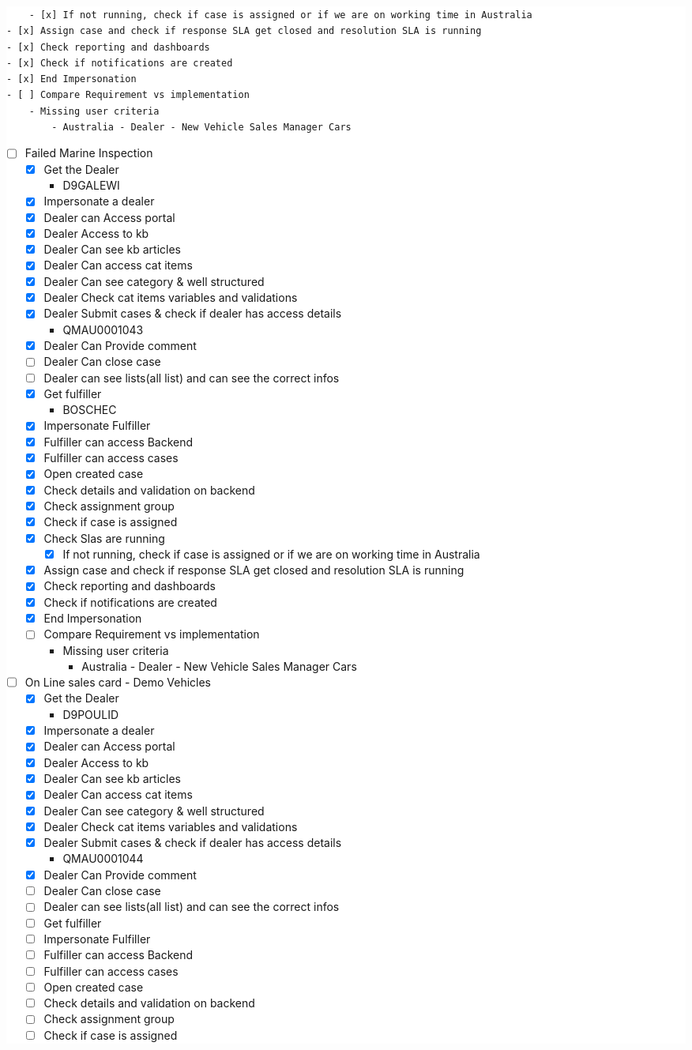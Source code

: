 		- [x] If not running, check if case is assigned or if we are on working time in Australia
	- [x] Assign case and check if response SLA get closed and resolution SLA is running
	- [x] Check reporting and dashboards
	- [x] Check if notifications are created
	- [x] End Impersonation
	- [ ] Compare Requirement vs implementation
		- Missing user criteria
			- Australia - Dealer - New Vehicle Sales Manager Cars
- [ ] Failed Marine Inspection
	- [x] Get the Dealer
		- D9GALEWI
	- [x] Impersonate a dealer
	- [x] Dealer can Access portal
	- [x] Dealer Access to kb
	- [x] Dealer Can see kb articles
	- [x] Dealer Can access cat items
	- [x] Dealer Can see category & well structured
	- [x] Dealer Check cat items variables and validations
	- [x] Dealer Submit cases & check if dealer has access details
		- QMAU0001043
	- [x] Dealer Can Provide comment
	- [ ] Dealer Can close case
	- [ ] Dealer can see lists(all list) and can see the correct infos
	- [x] Get fulfiller
		- BOSCHEC
	- [x] Impersonate Fulfiller
	- [x] Fulfiller can access Backend
	- [x] Fulfiller can access cases
	- [x] Open created case
	- [x] Check details and validation on backend
	- [x] Check assignment group
	- [x] Check if case is assigned
	- [x] Check Slas are running
		- [x] If not running, check if case is assigned or if we are on working time in Australia
	- [x] Assign case and check if response SLA get closed and resolution SLA is running
	- [x] Check reporting and dashboards
	- [x] Check if notifications are created
	- [x] End Impersonation
	- [ ] Compare Requirement vs implementation
		- Missing user criteria
			- Australia - Dealer - New Vehicle Sales Manager Cars
- [ ] On Line sales card - Demo Vehicles
	- [x] Get the Dealer
		- D9POULID
	- [x] Impersonate a dealer
	- [x] Dealer can Access portal
	- [x] Dealer Access to kb
	- [x] Dealer Can see kb articles
	- [x] Dealer Can access cat items
	- [x] Dealer Can see category & well structured
	- [x] Dealer Check cat items variables and validations
	- [x] Dealer Submit cases & check if dealer has access details
		- QMAU0001044
	- [x] Dealer Can Provide comment
	- [ ] Dealer Can close case
	- [ ] Dealer can see lists(all list) and can see the correct infos
	- [ ] Get fulfiller
	- [ ] Impersonate Fulfiller
	- [ ] Fulfiller can access Backend
	- [ ] Fulfiller can access cases
	- [ ] Open created case
	- [ ] Check details and validation on backend
	- [ ] Check assignment group
	- [ ] Check if case is assigned